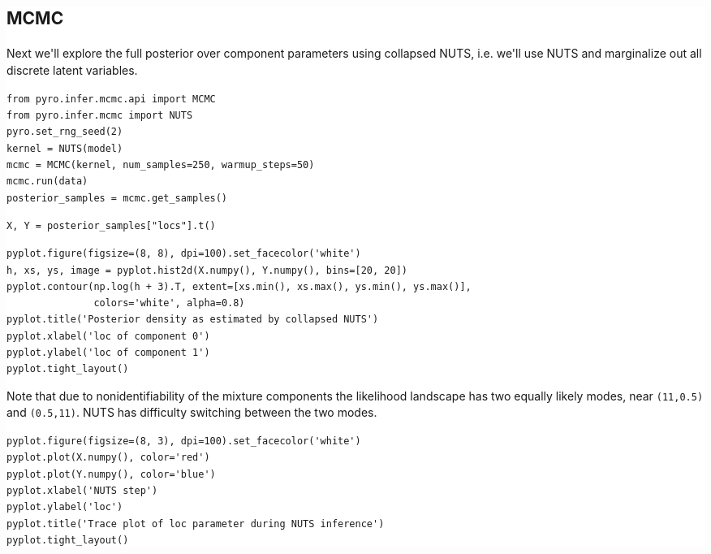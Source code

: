 ## MCMC

Next we'll explore the full posterior over component parameters using collapsed NUTS, i.e. we'll use NUTS and marginalize out all discrete latent variables.

```{code-cell} ipython3
from pyro.infer.mcmc.api import MCMC
from pyro.infer.mcmc import NUTS
pyro.set_rng_seed(2)
kernel = NUTS(model)
mcmc = MCMC(kernel, num_samples=250, warmup_steps=50)
mcmc.run(data)
posterior_samples = mcmc.get_samples()
```

```{code-cell} ipython3
X, Y = posterior_samples["locs"].t()
```

```{code-cell} ipython3
pyplot.figure(figsize=(8, 8), dpi=100).set_facecolor('white')
h, xs, ys, image = pyplot.hist2d(X.numpy(), Y.numpy(), bins=[20, 20])
pyplot.contour(np.log(h + 3).T, extent=[xs.min(), xs.max(), ys.min(), ys.max()],
               colors='white', alpha=0.8)
pyplot.title('Posterior density as estimated by collapsed NUTS')
pyplot.xlabel('loc of component 0')
pyplot.ylabel('loc of component 1')
pyplot.tight_layout()
```

Note that due to nonidentifiability of the mixture components the likelihood landscape has two equally likely modes, near `(11,0.5)` and `(0.5,11)`. NUTS has difficulty switching between the two modes.

```{code-cell} ipython3
pyplot.figure(figsize=(8, 3), dpi=100).set_facecolor('white')
pyplot.plot(X.numpy(), color='red')
pyplot.plot(Y.numpy(), color='blue')
pyplot.xlabel('NUTS step')
pyplot.ylabel('loc')
pyplot.title('Trace plot of loc parameter during NUTS inference')
pyplot.tight_layout()
```

```{code-cell} ipython3

```
